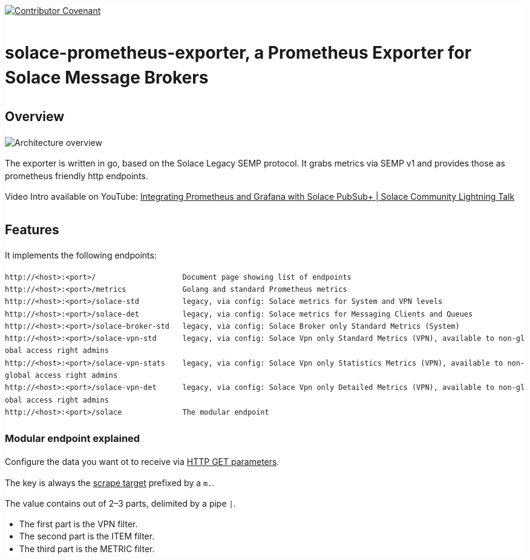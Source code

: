
[![Contributor Covenant](https://img.shields.io/badge/Contributor%20Covenant-v2.0%20adopted-ff69b4.svg)](CODE_OF_CONDUCT.md)

# solace-prometheus-exporter, a Prometheus Exporter for Solace Message Brokers

## Overview

![Architecture overview](https://raw.githubusercontent.com/solacecommunity/solace-prometheus-exporter/master/doc/architecture_001.png)





The exporter is written in go, based on the Solace Legacy SEMP protocol.
It grabs metrics via SEMP v1 and provides those as prometheus friendly http endpoints.



Video Intro available on YouTube: [Integrating Prometheus and Grafana with Solace PubSub+ | Solace Community Lightning Talk
](https://youtu.be/72Wz5rrStAU?t=35)

## Features

It implements the following endpoints:  
```
http://<host>:<port>/                    Document page showing list of endpoints
http://<host>:<port>/metrics             Golang and standard Prometheus metrics
http://<host>:<port>/solace-std          legacy, via config: Solace metrics for System and VPN levels
http://<host>:<port>/solace-det          legacy, via config: Solace metrics for Messaging Clients and Queues
http://<host>:<port>/solace-broker-std   legacy, via config: Solace Broker only Standard Metrics (System)
http://<host>:<port>/solace-vpn-std      legacy, via config: Solace Vpn only Standard Metrics (VPN), available to non-global access right admins
http://<host>:<port>/solace-vpn-stats    legacy, via config: Solace Vpn only Statistics Metrics (VPN), available to non-global access right admins
http://<host>:<port>/solace-vpn-det      legacy, via config: Solace Vpn only Detailed Metrics (VPN), available to non-global access right admins
http://<host>:<port>/solace              The modular endpoint
```

### Modular endpoint explained

Configure the data you want ot to receive via [HTTP GET parameters](https://www.seobility.net/en/wiki/GET_Parameters).

The key is always the [scrape target](#scrape-targets) prefixed by a `m.`.

The value contains out of 2–3 parts, delimited by a pipe `|`.  
- The first part is the VPN filter.  
- The second part is the ITEM filter. 
- The third part is the METRIC filter.

